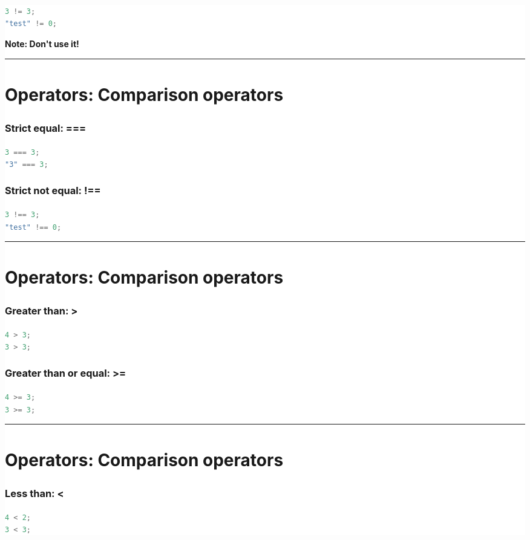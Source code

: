 ```js
3 != 3;
"test" != 0;
```

**Note: Don't use it!**

---

# Operators: Comparison operators

### Strict equal: ===

```js
3 === 3;
"3" === 3;
```

### Strict not equal: !==

```js
3 !== 3;
"test" !== 0;
```

---

# Operators: Comparison operators

### Greater than: >

```js
4 > 3;
3 > 3;
```

### Greater than or equal: >=

```js
4 >= 3;
3 >= 3;
```

---

# Operators: Comparison operators

### Less than: <

```js
4 < 2;
3 < 3;
```
